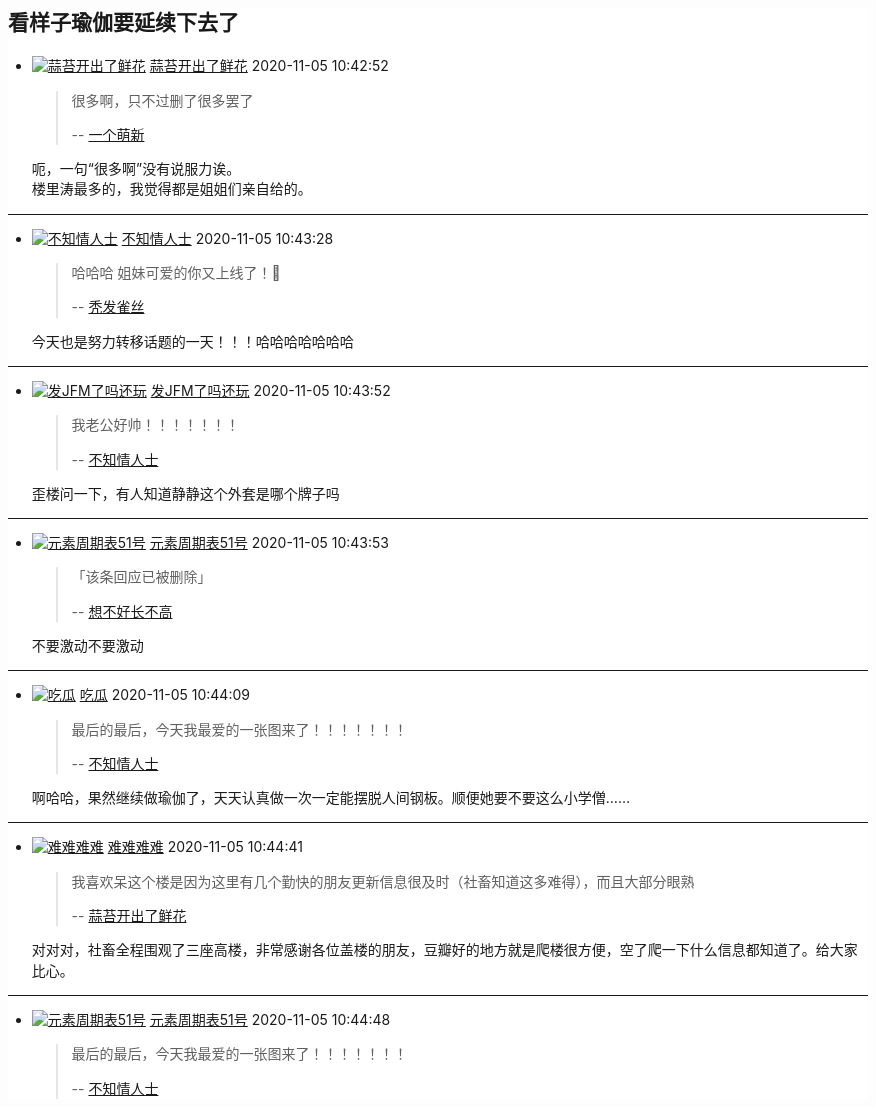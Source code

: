   看样子瑜伽要延续下去了  
---
* [![蒜苔开出了鲜花](https://img3.doubanio.com/icon/u26765466-1.jpg)](https://www.douban.com/people/26765466/)    [蒜苔开出了鲜花](https://www.douban.com/people/26765466/)    2020-11-05 10:42:52  
  >很多啊，只不过删了很多罢了  
  >
  >-- [一个萌新](https://www.douban.com/people/212286842/)  
  
  呃，一句“很多啊”没有说服力诶。  
  楼里涛最多的，我觉得都是姐姐们亲自给的。  
---
* [![不知情人士](https://img1.doubanio.com/icon/u4105709-27.jpg)](https://www.douban.com/people/yiyimemory/)    [不知情人士](https://www.douban.com/people/yiyimemory/)    2020-11-05 10:43:28  
  >哈哈哈 姐妹可爱的你又上线了！🤗  
  >
  >-- [秃发雀丝](https://www.douban.com/people/3984012/)  
  
  今天也是努力转移话题的一天！！！哈哈哈哈哈哈哈  
---
* [![发JFM了吗还玩](https://img1.doubanio.com/icon/u64891398-9.jpg)](https://www.douban.com/people/64891398/)    [发JFM了吗还玩](https://www.douban.com/people/64891398/)    2020-11-05 10:43:52  
  >我老公好帅！！！！！！！  
  >
  >-- [不知情人士](https://www.douban.com/people/yiyimemory/)  
  
  歪楼问一下，有人知道静静这个外套是哪个牌子吗  
---
* [![元素周期表51号](https://img2.doubanio.com/icon/u199280408-3.jpg)](https://www.douban.com/people/199280408/)    [元素周期表51号](https://www.douban.com/people/199280408/)    2020-11-05 10:43:53  
  >「该条回应已被删除」  
  >
  >-- [想不好长不高](https://www.douban.com/people/4098918/)  
  
  不要激动不要激动  
---
* [![吃瓜](https://img2.doubanio.com/icon/u219893584-2.jpg)](https://www.douban.com/people/219893584/)    [吃瓜](https://www.douban.com/people/219893584/)    2020-11-05 10:44:09  
  >最后的最后，今天我最爱的一张图来了！！！！！！！  
  >
  >-- [不知情人士](https://www.douban.com/people/yiyimemory/)  
  
  啊哈哈，果然继续做瑜伽了，天天认真做一次一定能摆脱人间钢板。顺便她要不要这么小学僧……  
---
* [![难难难难](https://img9.doubanio.com/icon/u185646439-4.jpg)](https://www.douban.com/people/185646439/)    [难难难难](https://www.douban.com/people/185646439/)    2020-11-05 10:44:41  
  >我喜欢呆这个楼是因为这里有几个勤快的朋友更新信息很及时（社畜知道这多难得），而且大部分眼熟  
  >
  >-- [蒜苔开出了鲜花](https://www.douban.com/people/26765466/)  
  
  对对对，社畜全程围观了三座高楼，非常感谢各位盖楼的朋友，豆瓣好的地方就是爬楼很方便，空了爬一下什么信息都知道了。给大家比心。  
---
* [![元素周期表51号](https://img2.doubanio.com/icon/u199280408-3.jpg)](https://www.douban.com/people/199280408/)    [元素周期表51号](https://www.douban.com/people/199280408/)    2020-11-05 10:44:48  
  >最后的最后，今天我最爱的一张图来了！！！！！！！  
  >
  >-- [不知情人士](https://www.douban.com/people/yiyimemory/)  
  